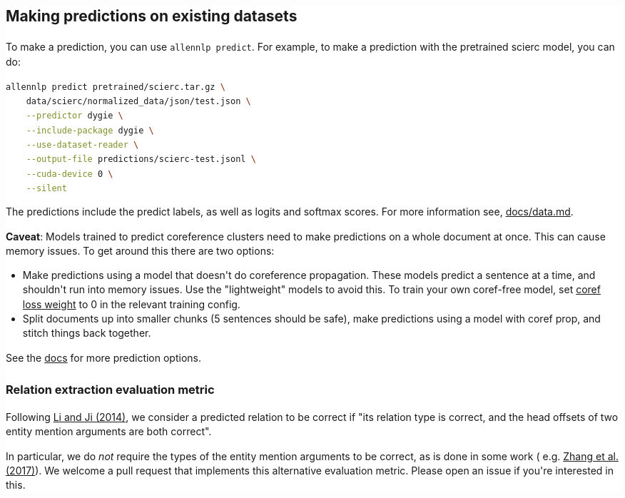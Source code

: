 ## Making predictions on existing datasets

To make a prediction, you can use `allennlp predict`. For example, to make a prediction with the pretrained scierc
model, you can do:

```bash
allennlp predict pretrained/scierc.tar.gz \
    data/scierc/normalized_data/json/test.json \
    --predictor dygie \
    --include-package dygie \
    --use-dataset-reader \
    --output-file predictions/scierc-test.jsonl \
    --cuda-device 0 \
    --silent
```

The predictions include the predict labels, as well as logits and softmax scores. For more information
see, [docs/data.md](docs/data.md).

**Caveat**: Models trained to predict coreference clusters need to make predictions on a whole document at once. This
can cause memory issues. To get around this there are two options:

- Make predictions using a model that doesn't do coreference propagation. These models predict a sentence at a time, and
  shouldn't run into memory issues. Use the "lightweight" models to avoid this. To train your own coref-free model,
  set [coref loss weight](https://github.com/dwadden/dygiepp/blob/master/training_config/scierc_working_example.jsonnet#L50)
  to 0 in the relevant training config.
- Split documents up into smaller chunks (5 sentences should be safe), make predictions using a model with coref prop,
  and stitch things back together.

See the [docs](https://allenai.github.io/allennlp-docs/api/commands/predict/) for more prediction options.

### Relation extraction evaluation metric

Following [Li and Ji (2014)](https://www.semanticscholar.org/paper/Incremental-Joint-Extraction-of-Entity-Mentions-and-Li-Ji/ab3f1a4480c1ef8409d1685889600f7efb76af24),
we consider a predicted relation to be correct if "its relation type is
correct, and the head offsets of two entity mention arguments are both correct".

In particular, we do *not* require the types of the entity mention arguments to be correct, as is done in some work (
e.g. [Zhang et al. (2017)](https://www.semanticscholar.org/paper/End-to-End-Neural-Relation-Extraction-with-Global-Zhang-Zhang/ee13e1a3c1d5f5f319b0bf62f04974165f7b0a37)).
We welcome a pull request that implements this alternative evaluation metric. Please open an issue if you're interested
in this.
